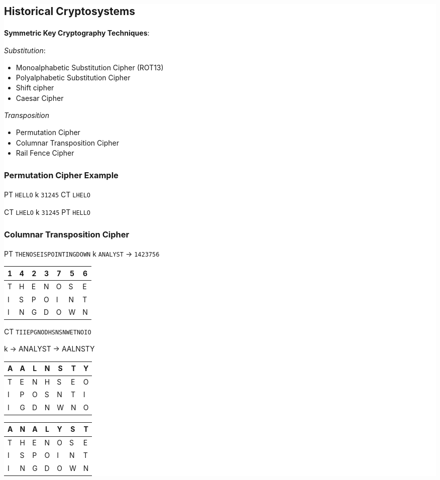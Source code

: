 ## Historical Cryptosystems

**Symmetric Key Cryptography Techniques**:

*Substitution*:
- Monoalphabetic Substitution Cipher (ROT13)
- Polyalphabetic Substitution Cipher
- Shift cipher
- Caesar Cipher

*Transposition*
- Permutation Cipher
- Columnar Transposition Cipher
- Rail Fence Cipher

### Permutation Cipher Example

PT `HELLO`
k    `31245`
CT `LHELO`

CT `LHELO`
k    `31245`
PT `HELLO`

### Columnar Transposition Cipher

PT `THENOSEISPOINTINGDOWN`
k     `ANALYST` → `1423756`


| 1   | 4   | 2   | 3   | 7   | 5   | 6   |
| --- | --- | --- | --- | --- | --- | --- |
| T   | H   | E   | N   | O   | S   | E   |
| I   | S   | P   | O   | I   | N   | T   |
| I   | N   | G   | D   | O   | W   | N   |


CT `TIIEPGNODHSNSNWETNOIO`

k → ANALYST
   → AALNSTY


| A   | A   | L   | N   | S   | T   | Y   |
| --- | --- | --- | --- | --- | --- | --- |
| T   | E   | N   | H   | S   | E   | O   |
| I   | P   | O   | S   | N   | T   | I   |
| I   | G   | D   | N   | W   | N   | O   |

| A   | N   | A   | L   | Y   | S   | T   |
| --- | --- | --- | --- | --- | --- | --- |
| T   | H   | E   | N   | O   | S   | E   |
| I   | S   | P   | O   | I   | N   | T   |
| I   | N   | G   | D   | O   | W   | N   |
